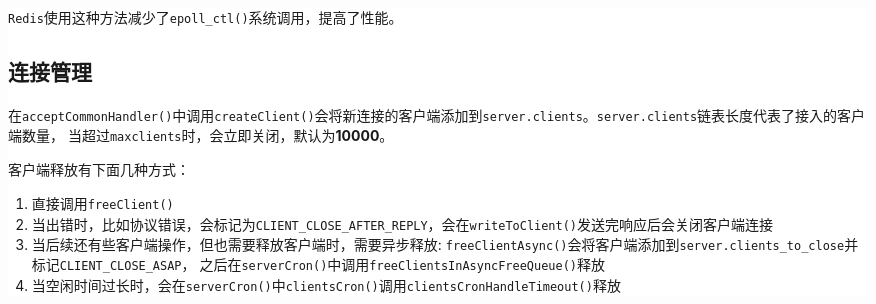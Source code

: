`Redis`使用这种方法减少了`epoll_ctl()`系统调用，提高了性能。  

## 连接管理
在`acceptCommonHandler()`中调用`createClient()`会将新连接的客户端添加到`server.clients`。`server.clients`链表长度代表了接入的客户端数量，
当超过`maxclients`时，会立即关闭，默认为**10000**。  

客户端释放有下面几种方式：
  1. 直接调用`freeClient()`
  2. 当出错时，比如协议错误，会标记为`CLIENT_CLOSE_AFTER_REPLY`，会在`writeToClient()`发送完响应后会关闭客户端连接
  3. 当后续还有些客户端操作，但也需要释放客户端时，需要异步释放: `freeClientAsync()`会将客户端添加到`server.clients_to_close`并标记`CLIENT_CLOSE_ASAP`，
  之后在`serverCron()`中调用`freeClientsInAsyncFreeQueue()`释放
  4. 当空闲时间过长时，会在`serverCron()`中`clientsCron()`调用`clientsCronHandleTimeout()`释放
